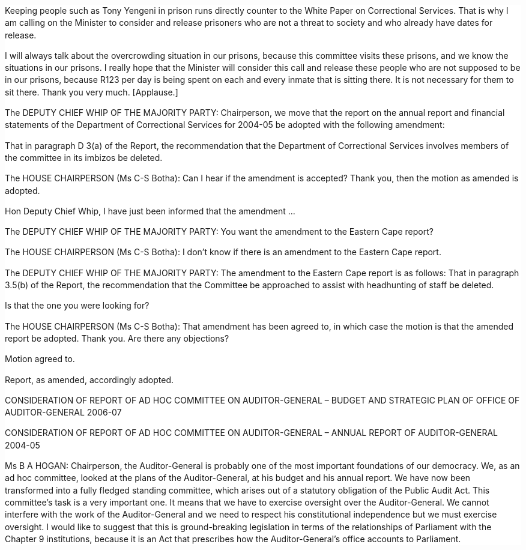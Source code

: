 Keeping people such as Tony Yengeni in prison runs directly counter to the
White Paper on Correctional Services. That is why I am calling on the
Minister to consider and release prisoners who are not a threat to society
and who already have dates for release.

I will always talk about the overcrowding situation in our prisons, because
this committee visits these prisons, and we know the situations in our
prisons. I really hope that the Minister will consider this call and
release these people who are not supposed to be in our prisons, because
R123 per day is being spent on each and every inmate that is sitting there.
It is not necessary for them to sit there. Thank you very much. [Applause.]


The DEPUTY CHIEF WHIP OF THE MAJORITY PARTY: Chairperson, we move that the
report on the annual report and financial statements of the Department of
Correctional Services for 2004-05 be adopted with the following amendment:


  That in paragraph D 3(a) of the Report, the recommendation that the
  Department of Correctional Services involves members of the committee in
  its imbizos be deleted.

The HOUSE CHAIRPERSON (Ms C-S Botha): Can I hear if the amendment is
accepted? Thank you, then the motion as amended is adopted.

Hon Deputy Chief Whip, I have just been informed that the amendment ...

The DEPUTY CHIEF WHIP OF THE MAJORITY PARTY: You want the amendment to the
Eastern Cape report?

The HOUSE CHAIRPERSON  (Ms C-S Botha): I don’t know if there is an
amendment to the Eastern Cape report.

The DEPUTY CHIEF WHIP OF THE MAJORITY PARTY: The amendment to the Eastern
Cape report is as follows:
   That in paragraph 3.5(b) of the Report, the recommendation that the
   Committee be approached to assist with headhunting of staff be deleted.

Is that the one you were looking for?

The HOUSE CHAIRPERSON (Ms C-S Botha): That amendment has been agreed to, in
which case the motion is that the amended report be adopted.
Thank you. Are there any objections?

Motion agreed to.

Report, as amended, accordingly adopted.

 CONSIDERATION OF REPORT OF AD HOC COMMITTEE ON AUDITOR-GENERAL – BUDGET AND
             STRATEGIC PLAN OF OFFICE OF AUDITOR-GENERAL 2006-07




   CONSIDERATION OF REPORT OF AD HOC COMMITTEE ON AUDITOR-GENERAL – ANNUAL
                      REPORT OF AUDITOR-GENERAL 2004-05


Ms B A HOGAN: Chairperson, the Auditor-General is probably one of the most
important foundations of our democracy. We, as an ad hoc committee, looked
at the plans of the Auditor-General, at his budget and his annual report.
We have now been transformed into a fully fledged standing committee, which
arises out of a statutory obligation of the Public Audit Act.
This committee’s task is a very important one. It means that we have to
exercise oversight over the Auditor-General. We cannot interfere with the
work of the Auditor-General and we need to respect his constitutional
independence but we must exercise oversight. I would like to suggest that
this is ground-breaking legislation in terms of the relationships of
Parliament with the Chapter 9 institutions, because it is an Act that
prescribes how the Auditor-General’s office accounts to Parliament.
